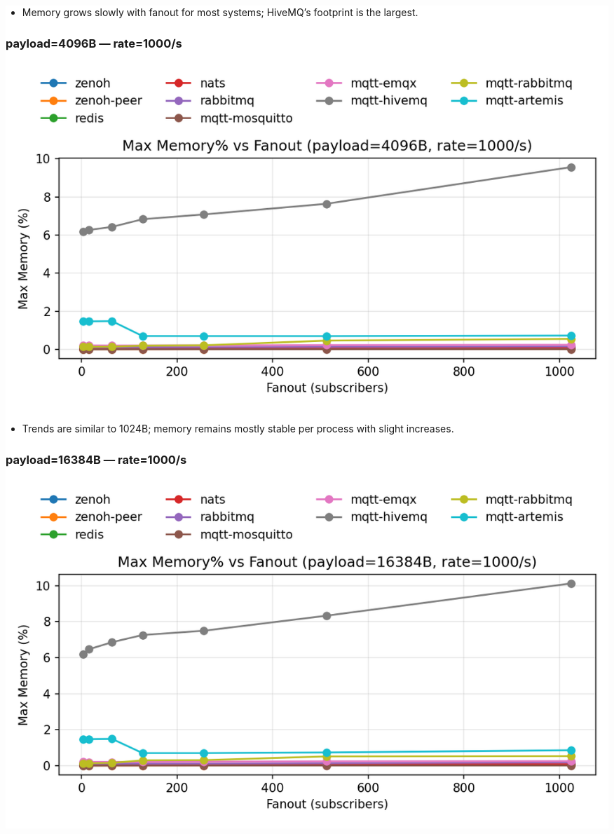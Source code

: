 - Memory grows slowly with fanout for most systems; HiveMQ’s footprint is the largest.

### payload=4096B — rate=1000/s

![Max Memory vs fanout (p4096 r1000)](plots/max-memory-vs-fanout_payload4096_rate1000.png)

- Trends are similar to 1024B; memory remains mostly stable per process with slight increases.

### payload=16384B — rate=1000/s

![Max Memory vs fanout (p16384 r1000)](plots/max-memory-vs-fanout_payload16384_rate1000.png)
